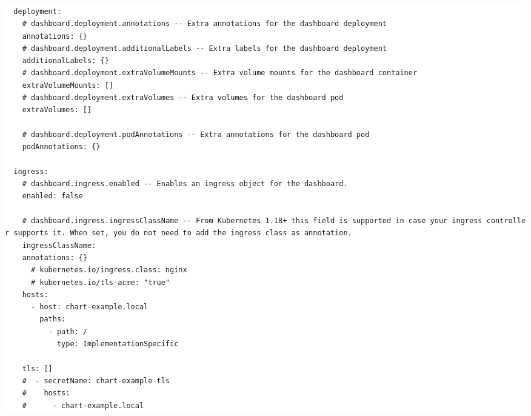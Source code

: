       deployment:
        # dashboard.deployment.annotations -- Extra annotations for the dashboard deployment
        annotations: {}
        # dashboard.deployment.additionalLabels -- Extra labels for the dashboard deployment
        additionalLabels: {}
        # dashboard.deployment.extraVolumeMounts -- Extra volume mounts for the dashboard container
        extraVolumeMounts: []
        # dashboard.deployment.extraVolumes -- Extra volumes for the dashboard pod
        extraVolumes: []
    
        # dashboard.deployment.podAnnotations -- Extra annotations for the dashboard pod
        podAnnotations: {}
    
      ingress:
        # dashboard.ingress.enabled -- Enables an ingress object for the dashboard.
        enabled: false
    
        # dashboard.ingress.ingressClassName -- From Kubernetes 1.18+ this field is supported in case your ingress controller supports it. When set, you do not need to add the ingress class as annotation.
        ingressClassName:
        annotations: {}
          # kubernetes.io/ingress.class: nginx
          # kubernetes.io/tls-acme: "true"
        hosts:
          - host: chart-example.local
            paths:
              - path: /
                type: ImplementationSpecific
    
        tls: []
        #  - secretName: chart-example-tls
        #    hosts:
        #      - chart-example.local
    